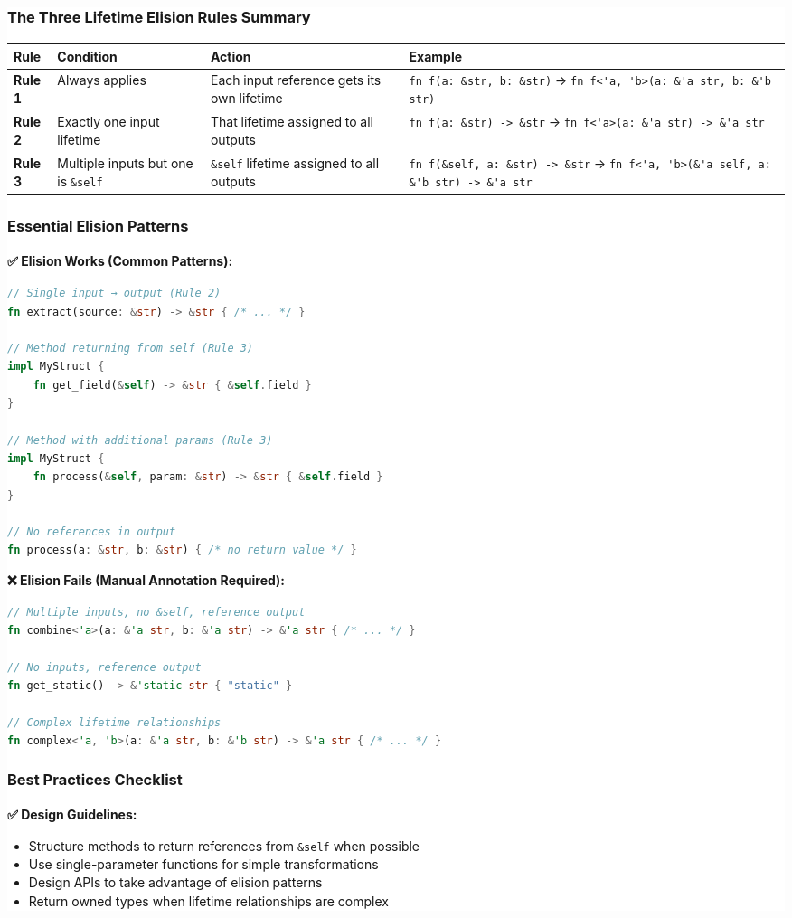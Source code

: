 
### **The Three Lifetime Elision Rules Summary**

| **Rule** | **Condition** | **Action** | **Example** |
| :-- | :-- | :-- | :-- |
| **Rule 1** | Always applies | Each input reference gets its own lifetime | `fn f(a: &str, b: &str)` → `fn f<'a, 'b>(a: &'a str, b: &'b str)` |
| **Rule 2** | Exactly one input lifetime | That lifetime assigned to all outputs | `fn f(a: &str) -> &str` → `fn f<'a>(a: &'a str) -> &'a str` |
| **Rule 3** | Multiple inputs but one is `&self` | `&self` lifetime assigned to all outputs | `fn f(&self, a: &str) -> &str` → `fn f<'a, 'b>(&'a self, a: &'b str) -> &'a str` |

### **Essential Elision Patterns**

**✅ Elision Works (Common Patterns):**

```rust
// Single input → output (Rule 2)
fn extract(source: &str) -> &str { /* ... */ }

// Method returning from self (Rule 3)
impl MyStruct {
    fn get_field(&self) -> &str { &self.field }
}

// Method with additional params (Rule 3)
impl MyStruct {
    fn process(&self, param: &str) -> &str { &self.field }
}

// No references in output
fn process(a: &str, b: &str) { /* no return value */ }
```

**❌ Elision Fails (Manual Annotation Required):**

```rust
// Multiple inputs, no &self, reference output
fn combine<'a>(a: &'a str, b: &'a str) -> &'a str { /* ... */ }

// No inputs, reference output
fn get_static() -> &'static str { "static" }

// Complex lifetime relationships
fn complex<'a, 'b>(a: &'a str, b: &'b str) -> &'a str { /* ... */ }
```


### **Best Practices Checklist**

**✅ Design Guidelines:**

- Structure methods to return references from `&self` when possible
- Use single-parameter functions for simple transformations
- Design APIs to take advantage of elision patterns
- Return owned types when lifetime relationships are complex
